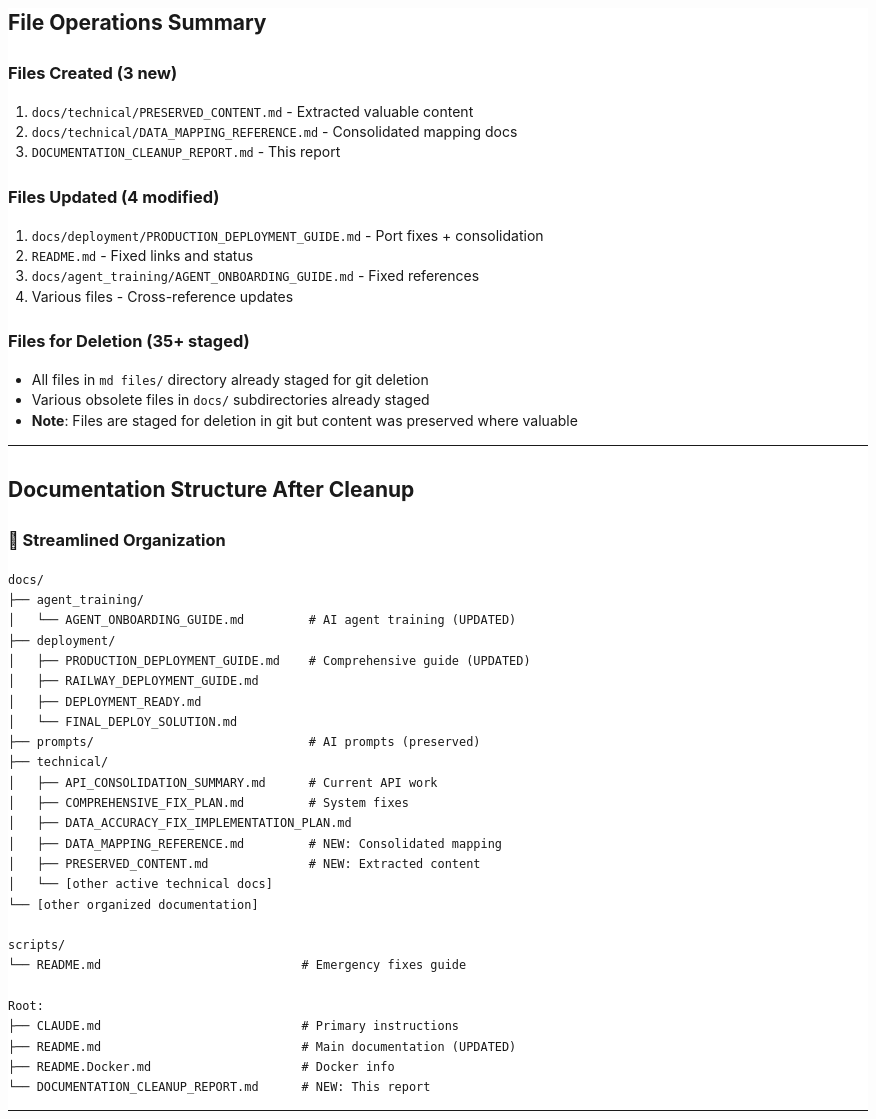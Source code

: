 ## File Operations Summary

### Files Created (3 new)
1. `docs/technical/PRESERVED_CONTENT.md` - Extracted valuable content
2. `docs/technical/DATA_MAPPING_REFERENCE.md` - Consolidated mapping docs
3. `DOCUMENTATION_CLEANUP_REPORT.md` - This report

### Files Updated (4 modified)
1. `docs/deployment/PRODUCTION_DEPLOYMENT_GUIDE.md` - Port fixes + consolidation
2. `README.md` - Fixed links and status
3. `docs/agent_training/AGENT_ONBOARDING_GUIDE.md` - Fixed references
4. Various files - Cross-reference updates

### Files for Deletion (35+ staged)
- All files in `md files/` directory already staged for git deletion
- Various obsolete files in `docs/` subdirectories already staged
- **Note**: Files are staged for deletion in git but content was preserved where valuable

---

## Documentation Structure After Cleanup

### 📁 Streamlined Organization

```
docs/
├── agent_training/
│   └── AGENT_ONBOARDING_GUIDE.md         # AI agent training (UPDATED)
├── deployment/
│   ├── PRODUCTION_DEPLOYMENT_GUIDE.md    # Comprehensive guide (UPDATED)
│   ├── RAILWAY_DEPLOYMENT_GUIDE.md
│   ├── DEPLOYMENT_READY.md
│   └── FINAL_DEPLOY_SOLUTION.md
├── prompts/                              # AI prompts (preserved)
├── technical/
│   ├── API_CONSOLIDATION_SUMMARY.md      # Current API work
│   ├── COMPREHENSIVE_FIX_PLAN.md         # System fixes
│   ├── DATA_ACCURACY_FIX_IMPLEMENTATION_PLAN.md
│   ├── DATA_MAPPING_REFERENCE.md         # NEW: Consolidated mapping
│   ├── PRESERVED_CONTENT.md              # NEW: Extracted content
│   └── [other active technical docs]
└── [other organized documentation]

scripts/
└── README.md                            # Emergency fixes guide

Root:
├── CLAUDE.md                            # Primary instructions
├── README.md                            # Main documentation (UPDATED)
├── README.Docker.md                     # Docker info
└── DOCUMENTATION_CLEANUP_REPORT.md      # NEW: This report
```

---